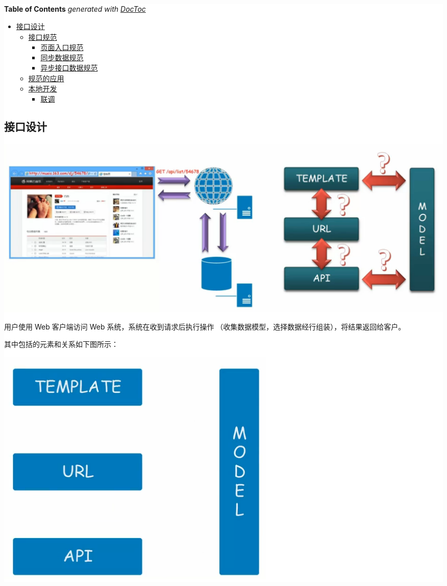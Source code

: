

**Table of Contents**  *generated with [DocToc](https://github.com/thlorenz/doctoc)*

- [接口设计](#%E6%8E%A5%E5%8F%A3%E8%AE%BE%E8%AE%A1)
  - [接口规范](#%E6%8E%A5%E5%8F%A3%E8%A7%84%E8%8C%83)
    - [页面入口规范](#%E9%A1%B5%E9%9D%A2%E5%85%A5%E5%8F%A3%E8%A7%84%E8%8C%83)
    - [同步数据规范](#%E5%90%8C%E6%AD%A5%E6%95%B0%E6%8D%AE%E8%A7%84%E8%8C%83)
    - [异步接口数据规范](#%E5%BC%82%E6%AD%A5%E6%8E%A5%E5%8F%A3%E6%95%B0%E6%8D%AE%E8%A7%84%E8%8C%83)
  - [规范的应用](#%E8%A7%84%E8%8C%83%E7%9A%84%E5%BA%94%E7%94%A8)
  - [本地开发](#%E6%9C%AC%E5%9C%B0%E5%BC%80%E5%8F%91)
    - [联调](#%E8%81%94%E8%B0%83)



## 接口设计

![](../img/A/api_design_overview.png)

用户使用 Web 客户端访问 Web 系统，系统在收到请求后执行操作
（收集数据模型，选择数据经行组装），将结果返回给客户。

其中包括的元素和关系如下图所示：

![](../img/A/api_elements.png)
